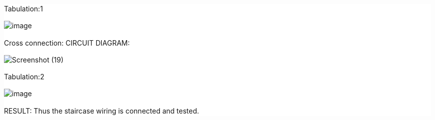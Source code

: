 Tabulation:1

<img width="960" height="1280" alt="image" src="https://github.com/user-attachments/assets/aaa5203c-7faf-4a5c-bf4a-37fcb7a3f0eb" />

	
Cross connection: CIRCUIT DIAGRAM:

<img width="1485" height="840" alt="Screenshot (19)" src="https://github.com/user-attachments/assets/65efed59-79b4-4845-82c3-3bd278aba008" />


Tabulation:2

<img width="1280" height="943" alt="image" src="https://github.com/user-attachments/assets/9304c00a-ad32-4927-ad83-0c6c64dee1c3" />


RESULT:
Thus the staircase wiring is connected and tested.
